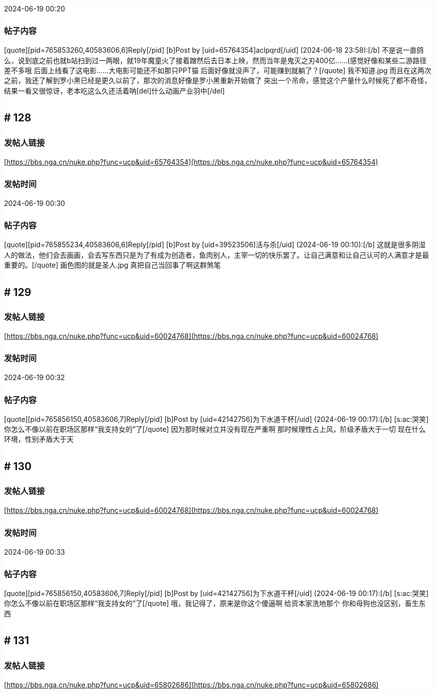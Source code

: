 2024-06-19 00:20
### 帖子内容
[quote][pid=765853260,40583606,6]Reply[/pid] [b]Post by [uid=65764354]aclpqrd[/uid] (2024-06-18 23:58):[/b]
不是说一直鸽么，说到底之前也就b站扫到过一两眼，就19年魔童火了接着蹭然后去日本上映，然而当年是鬼灭之刃400亿……(感觉好像和某些二游路径差不多哦
后面上线看了这电影……大电影可能还不如那只PPT猫 后面好像就没声了，可能赚到就躺了？[/quote]
我不知道.jpg
而且在这两次之前，我还了解到罗小黑已经是更久以前了，那次的消息好像是罗小黑重新开始做了
突出一个吊命，感觉这个产量什么时候死了都不奇怪，结果一看又很惊讶，老本吃这么久还活着呐[del]什么动画产业羽中[/del]
## \# 128
### 发帖人链接
[https://bbs.nga.cn/nuke.php?func=ucp&uid=65764354](https://bbs.nga.cn/nuke.php?func=ucp&uid=65764354)
### 发帖时间
2024-06-19 00:30
### 帖子内容
[quote][pid=765855234,40583606,6]Reply[/pid] [b]Post by [uid=39523506]活与杀[/uid] (2024-06-19 00:10):[/b]
这就是很多阴湿人的做法，他们会去画画，会去写东西只是为了有成为创造者，鱼肉别人，主宰一切的快乐罢了。让自己满意和让自己认可的人满意才是最重要的。[/quote]
画色图的就是圣人.jpg
真把自己当回事了啊这群煞笔
## \# 129
### 发帖人链接
[https://bbs.nga.cn/nuke.php?func=ucp&uid=60024768](https://bbs.nga.cn/nuke.php?func=ucp&uid=60024768)
### 发帖时间
2024-06-19 00:32
### 帖子内容
[quote][pid=765856150,40583606,7]Reply[/pid] [b]Post by [uid=42142756]为下水道干杯[/uid] (2024-06-19 00:17):[/b]
[s:ac:哭笑]你怎么不像以前在职场区那样“我支持女的”了[/quote]
因为那时候对立并没有现在严重啊
那时候理性占上风，阶级矛盾大于一切
现在什么环境，性别矛盾大于天
## \# 130
### 发帖人链接
[https://bbs.nga.cn/nuke.php?func=ucp&uid=60024768](https://bbs.nga.cn/nuke.php?func=ucp&uid=60024768)
### 发帖时间
2024-06-19 00:33
### 帖子内容
[quote][pid=765856150,40583606,7]Reply[/pid] [b]Post by [uid=42142756]为下水道干杯[/uid] (2024-06-19 00:17):[/b]
[s:ac:哭笑]你怎么不像以前在职场区那样“我支持女的”了[/quote]
哦，我记得了，原来是你这个傻逼啊
给资本家洗地那个
你和母狗也没区别，畜生东西
## \# 131
### 发帖人链接
[https://bbs.nga.cn/nuke.php?func=ucp&uid=65802686](https://bbs.nga.cn/nuke.php?func=ucp&uid=65802686)